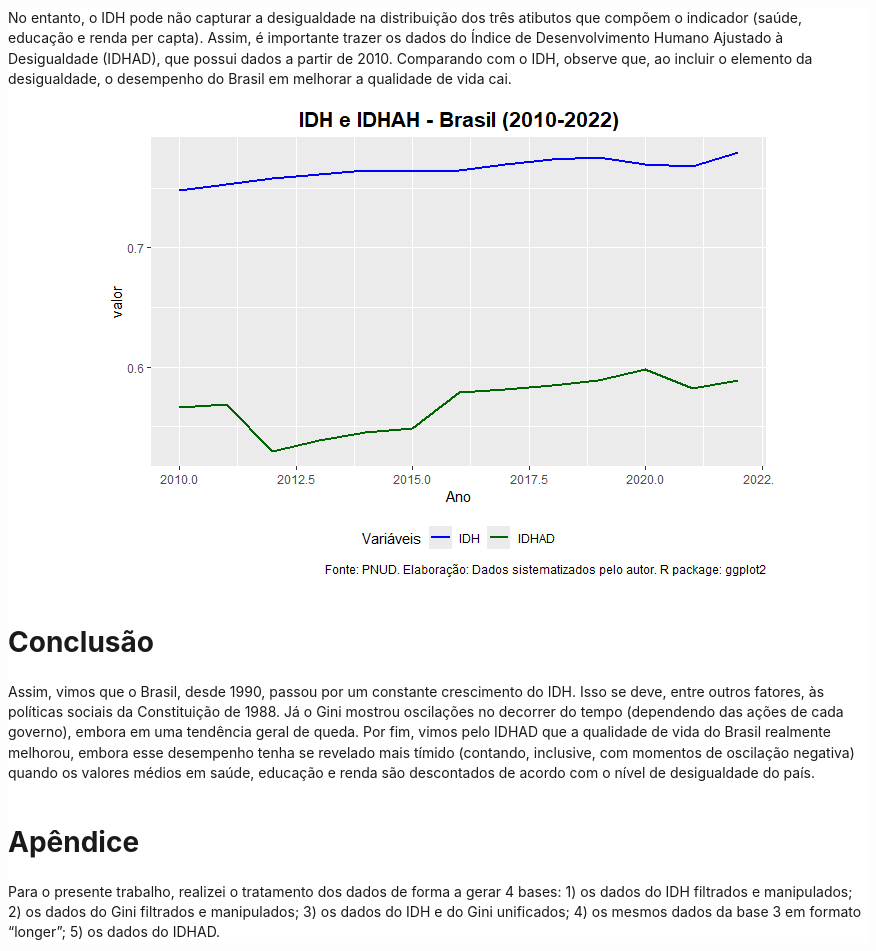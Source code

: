 No entanto, o IDH pode não capturar a desigualdade na distribuição dos
três atibutos que compõem o indicador (saúde, educação e renda per
capta). Assim, é importante trazer os dados do Índice de Desenvolvimento
Humano Ajustado à Desigualdade (IDHAD), que possui dados a partir de
2010. Comparando com o IDH, observe que, ao incluir o elemento da
desigualdade, o desempenho do Brasil em melhorar a qualidade de vida
cai.

<img src="IDH-1990-2022-_files/figure-gfm/unnamed-chunk-12-1.png" style="display: block; margin: auto;" />

# Conclusão

Assim, vimos que o Brasil, desde 1990, passou por um constante
crescimento do IDH. Isso se deve, entre outros fatores, às políticas
sociais da Constituição de 1988. Já o Gini mostrou oscilações no
decorrer do tempo (dependendo das ações de cada governo), embora em uma
tendência geral de queda. Por fim, vimos pelo IDHAD que a qualidade de
vida do Brasil realmente melhorou, embora esse desempenho tenha se
revelado mais tímido (contando, inclusive, com momentos de oscilação
negativa) quando os valores médios em saúde, educação e renda são
descontados de acordo com o nível de desigualdade do país.

# Apêndice

Para o presente trabalho, realizei o tratamento dos dados de forma a
gerar 4 bases: 1) os dados do IDH filtrados e manipulados; 2) os dados
do Gini filtrados e manipulados; 3) os dados do IDH e do Gini
unificados; 4) os mesmos dados da base 3 em formato “longer”; 5) os
dados do IDHAD.
